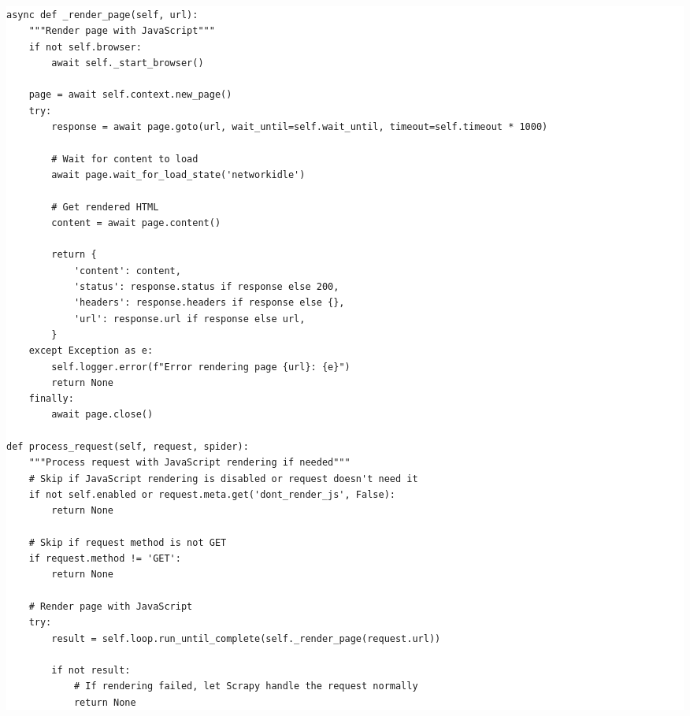     async def _render_page(self, url):
        """Render page with JavaScript"""
        if not self.browser:
            await self._start_browser()
        
        page = await self.context.new_page()
        try:
            response = await page.goto(url, wait_until=self.wait_until, timeout=self.timeout * 1000)
            
            # Wait for content to load
            await page.wait_for_load_state('networkidle')
            
            # Get rendered HTML
            content = await page.content()
            
            return {
                'content': content,
                'status': response.status if response else 200,
                'headers': response.headers if response else {},
                'url': response.url if response else url,
            }
        except Exception as e:
            self.logger.error(f"Error rendering page {url}: {e}")
            return None
        finally:
            await page.close()
    
    def process_request(self, request, spider):
        """Process request with JavaScript rendering if needed"""
        # Skip if JavaScript rendering is disabled or request doesn't need it
        if not self.enabled or request.meta.get('dont_render_js', False):
            return None
        
        # Skip if request method is not GET
        if request.method != 'GET':
            return None
        
        # Render page with JavaScript
        try:
            result = self.loop.run_until_complete(self._render_page(request.url))
            
            if not result:
                # If rendering failed, let Scrapy handle the request normally
                return None
            